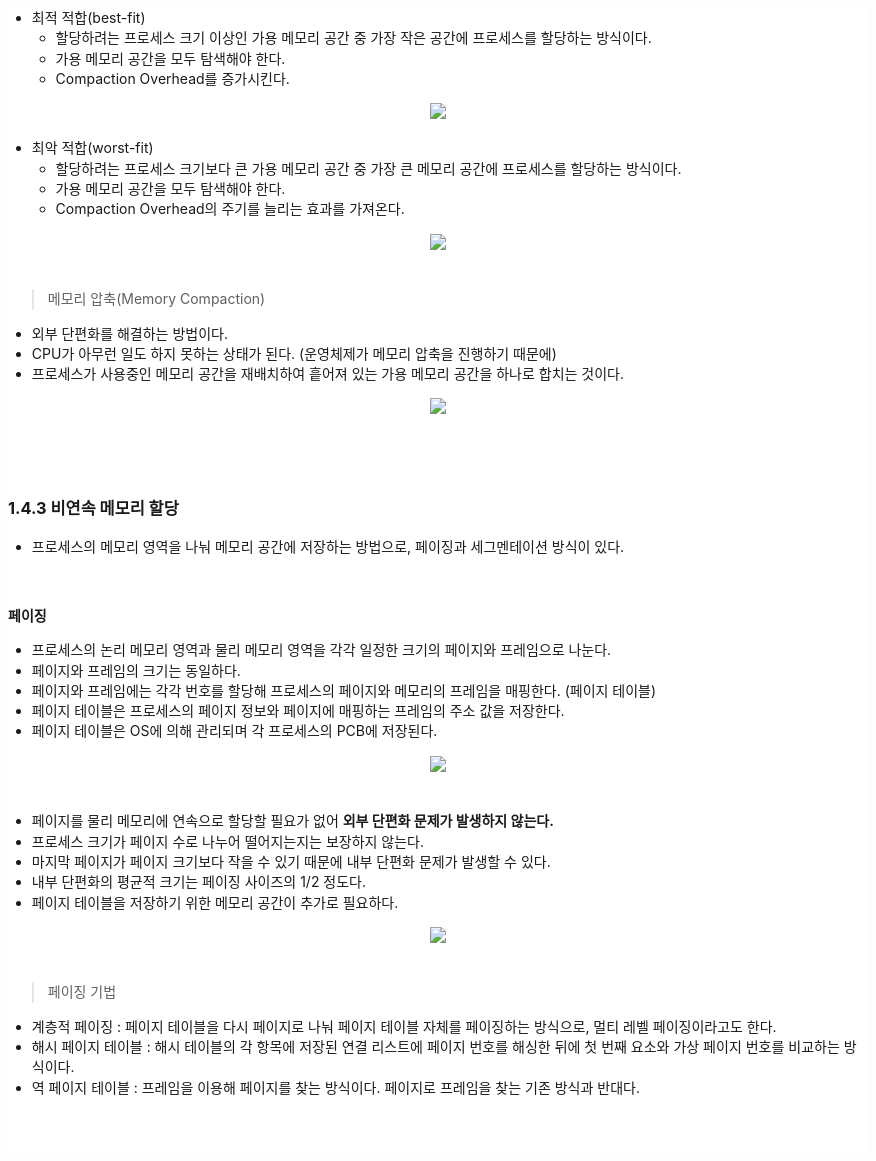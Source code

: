 - 최적 적합(best-fit)
    - 할당하려는 프로세스 크기 이상인 가용 메모리 공간 중 가장 작은 공간에 프로세스를 할당하는 방식이다.
    - 가용 메모리 공간을 모두 탐색해야 한다.
    - Compaction Overhead를 증가시킨다.
<center><img src="https://github.com/woowacourse-study/2023-cs-study/assets/84285337/445665a1-72e9-4879-b811-b1df736b721b" width=500></center>

- 최악 적합(worst-fit)
    - 할당하려는 프로세스 크기보다 큰 가용 메모리 공간 중 가장 큰 메모리 공간에 프로세스를 할당하는 방식이다.
    - 가용 메모리 공간을 모두 탐색해야 한다.
    - Compaction Overhead의 주기를 늘리는 효과를 가져온다.
<center><img src="https://github.com/woowacourse-study/2023-cs-study/assets/84285337/261af9c5-9388-4c1d-bbce-1b8fb1c3f096" width=500></center>

<br>

> 메모리 압축(Memory Compaction)
- 외부 단편화를 해결하는 방법이다.
- CPU가 아무런 일도 하지 못하는 상태가 된다. (운영체제가 메모리 압축을 진행하기 때문에)
- 프로세스가 사용중인 메모리 공간을 재배치하여 흩어져 있는 가용 메모리 공간을 하나로 합치는 것이다.
<center><img src="https://github.com/woowacourse-study/2023-cs-study/assets/84285337/cd80fda5-3da8-412f-b8b9-ff9c69e121c9" width=500></center>

<br><br>

### 1.4.3 비연속 메모리 할당
- 프로세스의 메모리 영역을 나눠 메모리 공간에 저장하는 방법으로, 페이징과 세그멘테이션 방식이 있다.

<br>

**페이징**
- 프로세스의 논리 메모리 영역과 물리 메모리 영역을 각각 일정한 크기의 페이지와 프레임으로 나눈다.
- 페이지와 프레임의 크기는 동일하다.
- 페이지와 프레임에는 각각 번호를 할당해 프로세스의 페이지와 메모리의 프레임을 매핑한다. (페이지 테이블)
- 페이지 테이블은 프로세스의 페이지 정보와 페이지에 매핑하는 프레임의 주소 값을 저장한다.
- 페이지 테이블은 OS에 의해 관리되며 각 프로세스의 PCB에 저장된다.
<center><img src="https://github.com/woowacourse-study/2023-cs-study/assets/84285337/febc4f75-6d3f-429a-a084-cca57a9857c6" width=500></center>

<br>

- 페이지를 물리 메모리에 연속으로 할당할 필요가 없어 **외부 단편화 문제가 발생하지 않는다.**
- 프로세스 크기가 페이지 수로 나누어 떨어지는지는 보장하지 않는다.
- 마지막 페이지가 페이지 크기보다 작을 수 있기 때문에 내부 단편화 문제가 발생할 수 있다.
- 내부 단편화의 평균적 크기는 페이징 사이즈의 1/2 정도다.
- 페이지 테이블을 저장하기 위한 메모리 공간이 추가로 필요하다.

<center><img src="https://github.com/woowacourse-study/2023-cs-study/assets/84285337/56e7c846-ba9e-4bf9-95c2-1cec33ad3095" width=600></center>

<br>

> 페이징 기법
- 계층적 페이징 : 페이지 테이블을 다시 페이지로 나눠 페이지 테이블 자체를 페이징하는 방식으로, 멀티 레벨 페이징이라고도 한다.
- 해시 페이지 테이블 : 해시 테이블의 각 항목에 저장된 연결 리스트에 페이지 번호를 해싱한 뒤에 첫 번째 요소와 가상 페이지 번호를 비교하는 방식이다.
- 역 페이지 테이블 : 프레임을 이용해 페이지를 찾는 방식이다. 페이지로 프레임을 찾는 기존 방식과 반대다.

<br><br>
